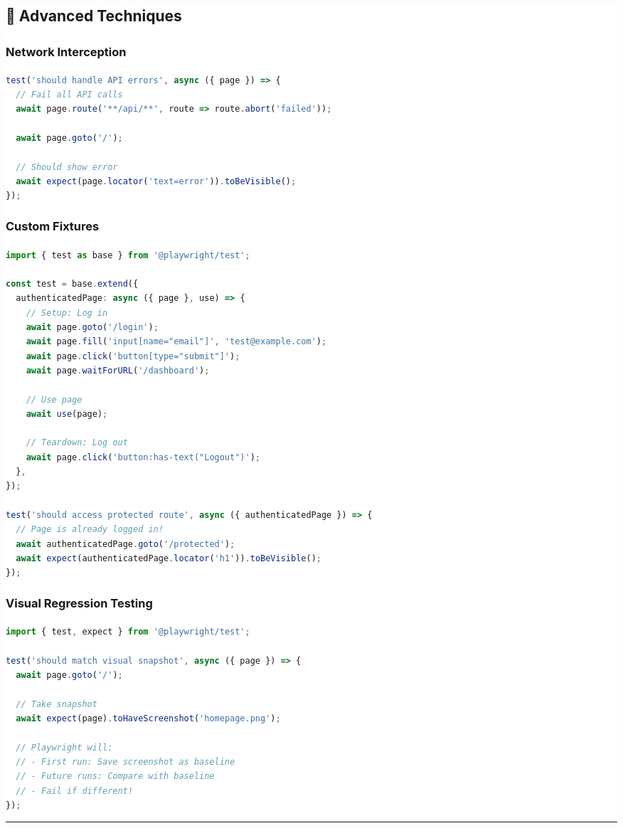 
## 🎨 Advanced Techniques

### Network Interception

```typescript
test('should handle API errors', async ({ page }) => {
  // Fail all API calls
  await page.route('**/api/**', route => route.abort('failed'));

  await page.goto('/');

  // Should show error
  await expect(page.locator('text=error')).toBeVisible();
});
```

### Custom Fixtures

```typescript
import { test as base } from '@playwright/test';

const test = base.extend({
  authenticatedPage: async ({ page }, use) => {
    // Setup: Log in
    await page.goto('/login');
    await page.fill('input[name="email"]', 'test@example.com');
    await page.click('button[type="submit"]');
    await page.waitForURL('/dashboard');

    // Use page
    await use(page);

    // Teardown: Log out
    await page.click('button:has-text("Logout")');
  },
});

test('should access protected route', async ({ authenticatedPage }) => {
  // Page is already logged in!
  await authenticatedPage.goto('/protected');
  await expect(authenticatedPage.locator('h1')).toBeVisible();
});
```

### Visual Regression Testing

```typescript
import { test, expect } from '@playwright/test';

test('should match visual snapshot', async ({ page }) => {
  await page.goto('/');

  // Take snapshot
  await expect(page).toHaveScreenshot('homepage.png');

  // Playwright will:
  // - First run: Save screenshot as baseline
  // - Future runs: Compare with baseline
  // - Fail if different!
});
```

---